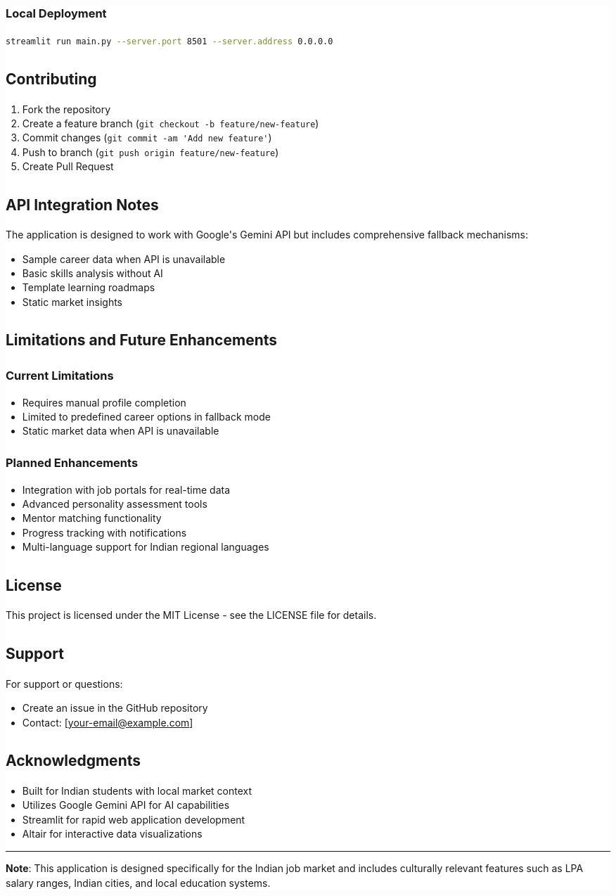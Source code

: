### Local Deployment
```bash
streamlit run main.py --server.port 8501 --server.address 0.0.0.0
```

## Contributing

1. Fork the repository
2. Create a feature branch (`git checkout -b feature/new-feature`)
3. Commit changes (`git commit -am 'Add new feature'`)
4. Push to branch (`git push origin feature/new-feature`)
5. Create Pull Request

## API Integration Notes

The application is designed to work with Google's Gemini API but includes comprehensive fallback mechanisms:
- Sample career data when API is unavailable
- Basic skills analysis without AI
- Template learning roadmaps
- Static market insights

## Limitations and Future Enhancements

### Current Limitations
- Requires manual profile completion
- Limited to predefined career options in fallback mode
- Static market data when API is unavailable

### Planned Enhancements
- Integration with job portals for real-time data
- Advanced personality assessment tools
- Mentor matching functionality
- Progress tracking with notifications
- Multi-language support for Indian regional languages

## License

This project is licensed under the MIT License - see the LICENSE file for details.

## Support

For support or questions:
- Create an issue in the GitHub repository
- Contact: [your-email@example.com]

## Acknowledgments

- Built for Indian students with local market context
- Utilizes Google Gemini API for AI capabilities
- Streamlit for rapid web application development
- Altair for interactive data visualizations

---

**Note**: This application is designed specifically for the Indian job market and includes culturally relevant features such as LPA salary ranges, Indian cities, and local education systems.
